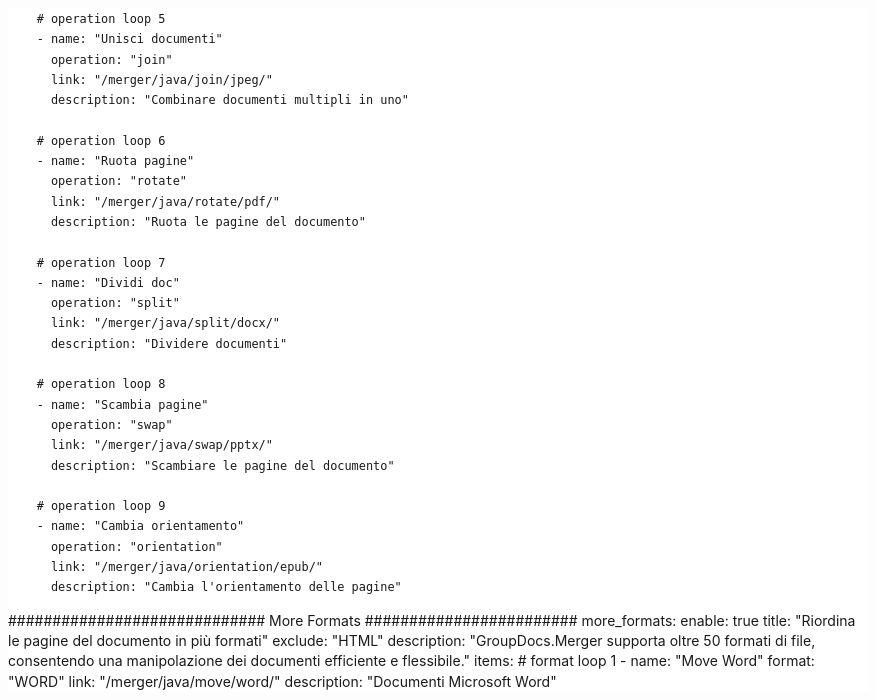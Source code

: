         # operation loop 5
        - name: "Unisci documenti"
          operation: "join"
          link: "/merger/java/join/jpeg/"
          description: "Combinare documenti multipli in uno"

        # operation loop 6
        - name: "Ruota pagine"
          operation: "rotate"
          link: "/merger/java/rotate/pdf/"
          description: "Ruota le pagine del documento"

        # operation loop 7
        - name: "Dividi doc"
          operation: "split"
          link: "/merger/java/split/docx/"
          description: "Dividere documenti"

        # operation loop 8
        - name: "Scambia pagine"
          operation: "swap"
          link: "/merger/java/swap/pptx/"
          description: "Scambiare le pagine del documento"

        # operation loop 9
        - name: "Cambia orientamento"
          operation: "orientation"
          link: "/merger/java/orientation/epub/"
          description: "Cambia l'orientamento delle pagine"
          
        
          
############################# More Formats ########################
more_formats:
    enable: true
    title: "Riordina le pagine del documento in più formati"
    exclude: "HTML"
    description: "GroupDocs.Merger supporta oltre 50 formati di file, consentendo una manipolazione dei documenti efficiente e flessibile."
    items: 
        # format loop 1
        - name: "Move Word"
          format: "WORD"
          link: "/merger/java/move/word/"
          description: "Documenti Microsoft Word"
